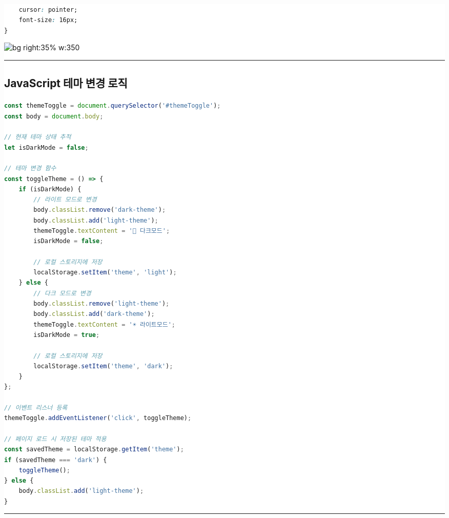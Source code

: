 ```css
    cursor: pointer;
    font-size: 16px;
}
```

![bg right:35% w:350](https://images.unsplash.com/photo-1558655146-9f40138edfeb?w=350&h=250&fit=crop)

---

## JavaScript 테마 변경 로직

```javascript
const themeToggle = document.querySelector('#themeToggle');
const body = document.body;

// 현재 테마 상태 추적
let isDarkMode = false;

// 테마 변경 함수
const toggleTheme = () => {
    if (isDarkMode) {
        // 라이트 모드로 변경
        body.classList.remove('dark-theme');
        body.classList.add('light-theme');
        themeToggle.textContent = '🌙 다크모드';
        isDarkMode = false;
        
        // 로컬 스토리지에 저장
        localStorage.setItem('theme', 'light');
    } else {
        // 다크 모드로 변경
        body.classList.remove('light-theme');
        body.classList.add('dark-theme');
        themeToggle.textContent = '☀️ 라이트모드';
        isDarkMode = true;
        
        // 로컬 스토리지에 저장
        localStorage.setItem('theme', 'dark');
    }
};

// 이벤트 리스너 등록
themeToggle.addEventListener('click', toggleTheme);

// 페이지 로드 시 저장된 테마 적용
const savedTheme = localStorage.getItem('theme');
if (savedTheme === 'dark') {
    toggleTheme();
} else {
    body.classList.add('light-theme');
}
```

---